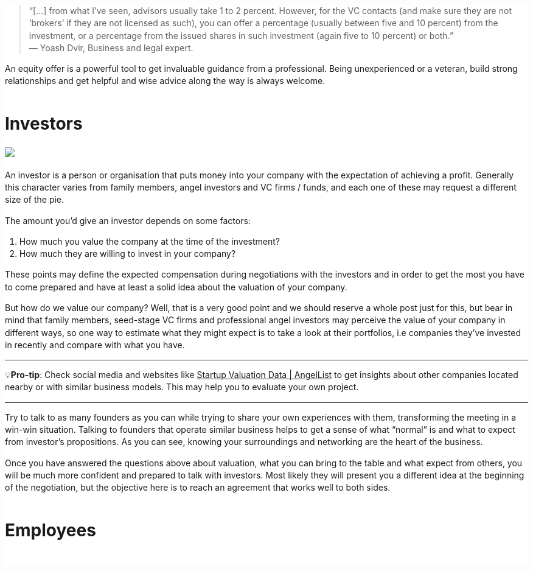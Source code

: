 > “[…] from what I’ve seen, advisors usually take 1 to 2 percent. However, for the VC contacts (and make sure they are not ‘brokers’ if they are not licensed as such), you can offer a percentage (usually between five and 10 percent) from the investment, or a percentage from the issued shares in such investment (again five to 10 percent) or both.”  
> — Yoash Dvir, Business and legal expert.

An equity offer is a powerful tool to get invaluable guidance from a professional. Being unexperienced or a veteran, build strong relationships and get helpful and wise advice along the way is always welcome.

# Investors

<img src="/images/posts/2020-04-09-Startup_equity_and_who_gets_a_piece_of_the_pie/D5FFBD4E-0B58-407E-A1A9-DA5E389906BB.png"/>

An investor is a person or organisation that puts money into your company with the expectation of achieving a profit. Generally this character varies from family members, angel investors and VC firms / funds, and each one of these may request a different size of the pie.

The amount you’d give an investor depends on some factors:

1. How much you value the company at the time of the investment?
2. How much they are willing to invest in your company?

These points may define the expected compensation during negotiations with the investors and in order to get the most you have to come prepared and have at least a solid idea about the valuation of your company.

But how do we value our company? Well, that is a very good point and we should reserve a whole post just for this, but bear in mind that family members, seed-stage VC firms and professional angel investors may perceive the value of your company in different ways, so one way to estimate what they might expect is to take a look at their portfolios, i.e companies they’ve invested in recently and compare with what you have.

---

💡**Pro-tip**: Check social media and websites like <a href="https://angel.co/valuations" target="_blank">Startup Valuation Data \| AngelList</a> to get insights about other companies located nearby or with similar business models. This may help you to evaluate your own project.

---

Try to talk to as many founders as you can while trying to share your own experiences with them, transforming the meeting in a win-win situation. Talking to founders that operate similar business helps to get a sense of what “normal” is and what to expect from investor’s propositions. As you can see, knowing your surroundings and networking are the heart of the business.

Once you have answered the questions above about valuation, what you can bring to the table and what expect from others, you will be much more confident and prepared to talk with investors. Most likely they will present you a different idea at the beginning of the negotiation, but the objective here is to reach an agreement that works well to both sides.

# Employees

<img src="/images/posts/2020-04-09-Startup_equity_and_who_gets_a_piece_of_the_pie/A18B0B31-9F53-419D-9778-66A68868CAD3.png" alt=""/>
